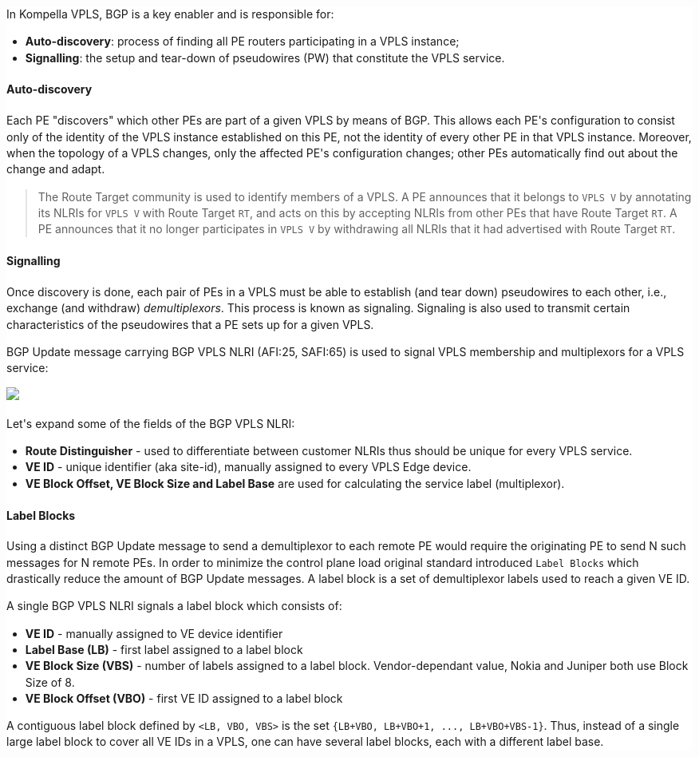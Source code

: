 In Kompella VPLS, BGP is a key enabler and is responsible for:

- **Auto-discovery**: process of finding all PE routers participating in a VPLS instance;
- **Signalling**: the setup and tear-down of pseudowires (PW) that constitute the VPLS service.

#### Auto-discovery

Each PE "discovers" which other PEs are part of a given VPLS by means of BGP. This allows each PE's configuration to consist only of the identity of the VPLS instance established on this PE, not the identity of every other PE in that VPLS instance. Moreover, when the topology of a VPLS changes, only the affected PE's configuration changes; other PEs automatically find out about the change and adapt.

> The Route Target community is used to identify members of a VPLS. A PE announces that it belongs to `VPLS V` by annotating its NLRIs for `VPLS V` with Route Target `RT`, and acts on this by accepting NLRIs from other PEs that have Route Target `RT`. A PE announces that it no longer participates in `VPLS V` by withdrawing all NLRIs that it had advertised with Route Target `RT`.

#### Signalling

Once discovery is done, each pair of PEs in a VPLS must be able to establish (and tear down) pseudowires to each other, i.e., exchange (and withdraw) _demultiplexors_. This process is known as signaling. Signaling is also used to transmit certain characteristics of the pseudowires that a PE sets up for a given VPLS.

BGP Update message carrying BGP VPLS NLRI (AFI:25, SAFI:65) is used to signal VPLS membership and multiplexors for a VPLS service:

<img src="http://img-fotki.yandex.ru/get/194989/21639405.11c/0_8b217_8630d094_XL.png"/>

Let's expand some of the fields of the BGP VPLS NLRI:

- **Route Distinguisher** - used to differentiate between customer NLRIs thus should be unique for every VPLS service.  
- **VE ID** - unique identifier (aka site-id), manually assigned to every VPLS Edge device.  
- **VE Block Offset, VE Block Size and Label Base** are used for calculating the service label (multiplexor).

#### Label Blocks

Using a distinct BGP Update message to send a demultiplexor to each remote PE would require the originating PE to send N such messages for N remote PEs. In order to minimize the control plane load original standard introduced `Label Blocks` which drastically reduce the amount of BGP Update messages. A label block is a set of demultiplexor labels used to reach a given VE ID.

A single BGP VPLS NLRI signals a label block which consists of:

- **VE ID** - manually assigned to VE device identifier
- **Label Base (LB)** - first label assigned to a label block
- **VE Block Size (VBS)** - number of labels assigned to a label block. Vendor-dependant value, Nokia and Juniper both use Block Size of 8.
- **VE Block Offset (VBO)** - first VE ID assigned to a label block

A contiguous label block defined by `<LB, VBO, VBS>` is the set `{LB+VBO, LB+VBO+1, ..., LB+VBO+VBS-1}`. Thus, instead of a single large label block to cover all VE IDs in a VPLS, one can have several label blocks, each with a different label base.
